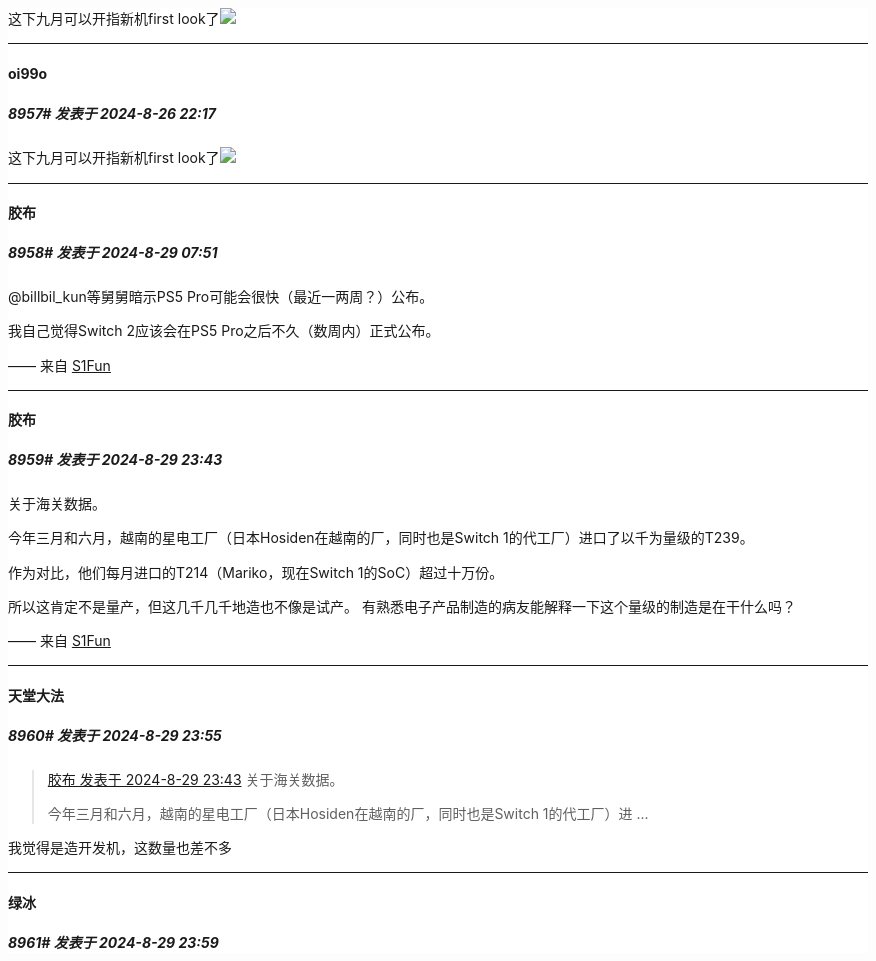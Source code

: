 这下九月可以开指新机first look了<img src="https://static.saraba1st.com/image/smiley/carton2017/385.png" referrerpolicy="no-referrer">


*****

####  oi99o  
##### 8957#       发表于 2024-8-26 22:17

这下九月可以开指新机first look了<img src="https://static.saraba1st.com/image/smiley/carton2017/385.png" referrerpolicy="no-referrer">

*****

####  胶布  
##### 8958#       发表于 2024-8-29 07:51

@billbil_kun等舅舅暗示PS5 Pro可能会很快（最近一两周？）公布。

我自己觉得Switch 2应该会在PS5 Pro之后不久（数周内）正式公布。

—— 来自 [S1Fun](https://s1fun.koalcat.com)


*****

####  胶布  
##### 8959#       发表于 2024-8-29 23:43

关于海关数据。

今年三月和六月，越南的星电工厂（日本Hosiden在越南的厂，同时也是Switch 1的代工厂）进口了以千为量级的T239。

作为对比，他们每月进口的T214（Mariko，现在Switch 1的SoC）超过十万份。

所以这肯定不是量产，但这几千几千地造也不像是试产。
有熟悉电子产品制造的病友能解释一下这个量级的制造是在干什么吗？

—— 来自 [S1Fun](https://s1fun.koalcat.com)


*****

####  天堂大法  
##### 8960#       发表于 2024-8-29 23:55

<blockquote><a href="httphttps://bbs.saraba1st.com/2b/forum.php?mod=redirect&amp;goto=findpost&amp;pid=66059023&amp;ptid=1989188" target="_blank">胶布 发表于 2024-8-29 23:43</a>
关于海关数据。

今年三月和六月，越南的星电工厂（日本Hosiden在越南的厂，同时也是Switch 1的代工厂）进 ...</blockquote>
我觉得是造开发机，这数量也差不多


*****

####  绿冰  
##### 8961#       发表于 2024-8-29 23:59
